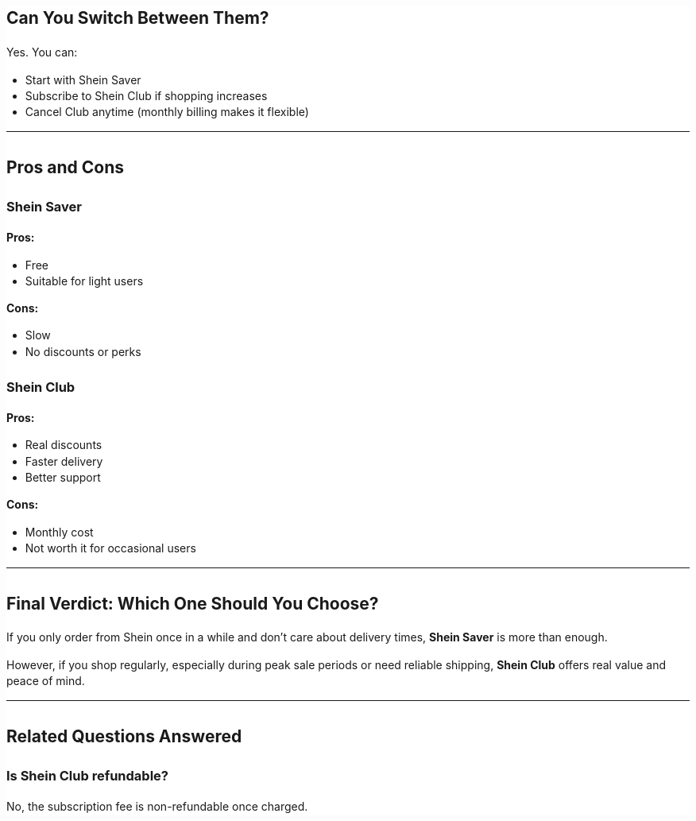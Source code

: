 ## Can You Switch Between Them?

Yes. You can:

* Start with Shein Saver
* Subscribe to Shein Club if shopping increases
* Cancel Club anytime (monthly billing makes it flexible)

---

## Pros and Cons

### Shein Saver

**Pros:**

* Free
* Suitable for light users

**Cons:**

* Slow
* No discounts or perks

### Shein Club

**Pros:**

* Real discounts
* Faster delivery
* Better support

**Cons:**

* Monthly cost
* Not worth it for occasional users

---

## Final Verdict: Which One Should You Choose?

If you only order from Shein once in a while and don’t care about delivery times, **Shein Saver** is more than enough.

However, if you shop regularly, especially during peak sale periods or need reliable shipping, **Shein Club** offers real value and peace of mind.

---

## Related Questions Answered

### Is Shein Club refundable?

No, the subscription fee is non-refundable once charged.
